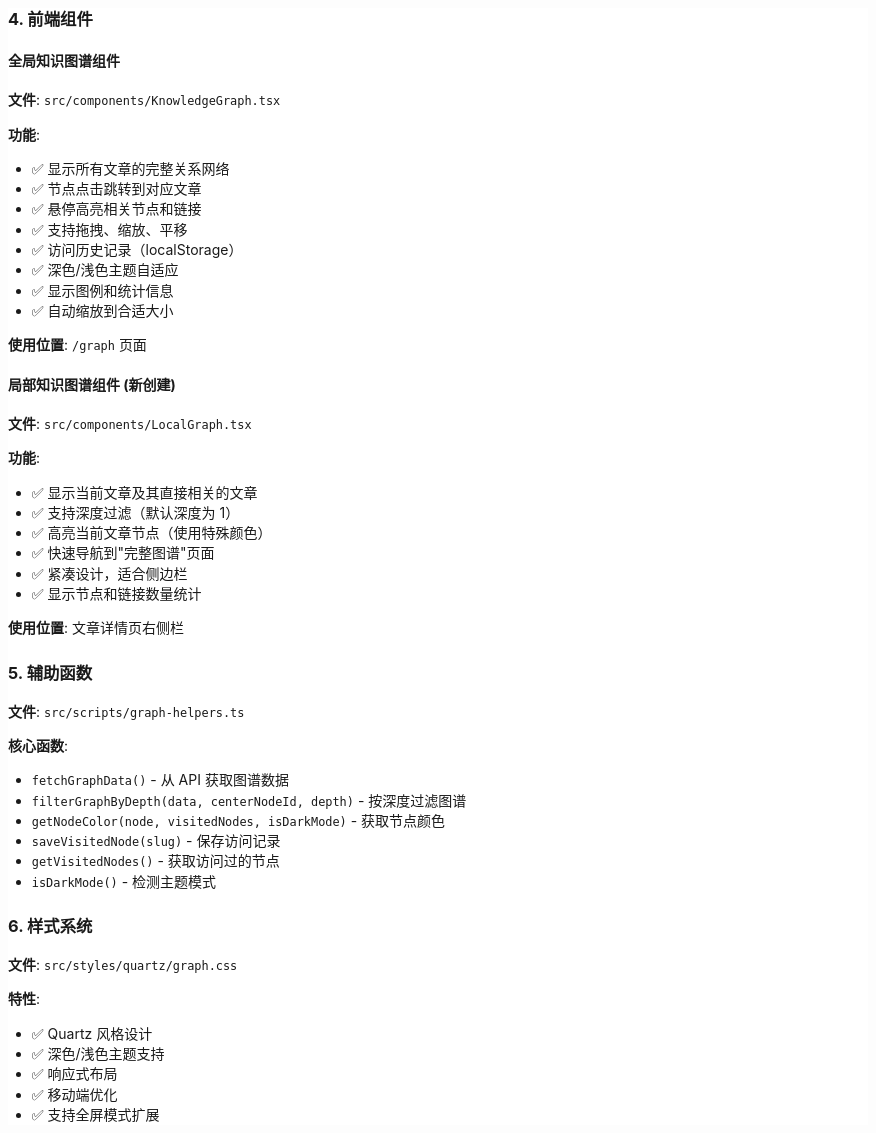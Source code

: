 ### 4. 前端组件

#### 全局知识图谱组件

**文件**: `src/components/KnowledgeGraph.tsx`

**功能**:
- ✅ 显示所有文章的完整关系网络
- ✅ 节点点击跳转到对应文章
- ✅ 悬停高亮相关节点和链接
- ✅ 支持拖拽、缩放、平移
- ✅ 访问历史记录（localStorage）
- ✅ 深色/浅色主题自适应
- ✅ 显示图例和统计信息
- ✅ 自动缩放到合适大小

**使用位置**: `/graph` 页面

#### 局部知识图谱组件 (新创建)

**文件**: `src/components/LocalGraph.tsx`

**功能**:
- ✅ 显示当前文章及其直接相关的文章
- ✅ 支持深度过滤（默认深度为 1）
- ✅ 高亮当前文章节点（使用特殊颜色）
- ✅ 快速导航到"完整图谱"页面
- ✅ 紧凑设计，适合侧边栏
- ✅ 显示节点和链接数量统计

**使用位置**: 文章详情页右侧栏

### 5. 辅助函数

**文件**: `src/scripts/graph-helpers.ts`

**核心函数**:
- `fetchGraphData()` - 从 API 获取图谱数据
- `filterGraphByDepth(data, centerNodeId, depth)` - 按深度过滤图谱
- `getNodeColor(node, visitedNodes, isDarkMode)` - 获取节点颜色
- `saveVisitedNode(slug)` - 保存访问记录
- `getVisitedNodes()` - 获取访问过的节点
- `isDarkMode()` - 检测主题模式

### 6. 样式系统

**文件**: `src/styles/quartz/graph.css`

**特性**:
- ✅ Quartz 风格设计
- ✅ 深色/浅色主题支持
- ✅ 响应式布局
- ✅ 移动端优化
- ✅ 支持全屏模式扩展
